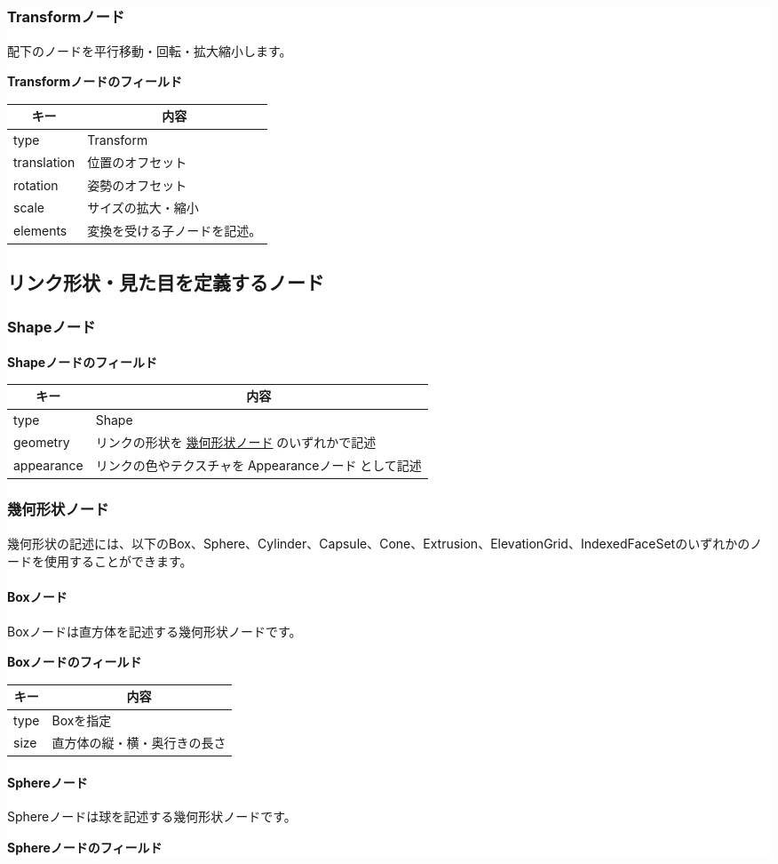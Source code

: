### Transformノード

配下のノードを平行移動・回転・拡大縮小します。

**Transformノードのフィールド**

| **キー**      | **内容**         |
| ----------- | -------------- |
| type        | Transform      |
| translation | 位置のオフセット       |
| rotation    | 姿勢のオフセット       |
| scale       | サイズの拡大・縮小      |
| elements    | 変換を受ける子ノードを記述。 |

## リンク形状・見た目を定義するノード

### Shapeノード

**Shapeノードのフィールド**

| **キー**     | **内容**                               |
| ---------- | ------------------------------------ |
| type       | Shape                                |
| geometry   | リンクの形状を [幾何形状ノード](#幾何形状ノード) のいずれかで記述 |
| appearance | リンクの色やテクスチャを Appearanceノード として記述     |

### 幾何形状ノード

幾何形状の記述には、以下のBox、Sphere、Cylinder、Capsule、Cone、Extrusion、ElevationGrid、IndexedFaceSetのいずれかのノードを使用することができます。

#### Boxノード

Boxノードは直方体を記述する幾何形状ノードです。

**Boxノードのフィールド**

| **キー** | **内容**         |
| ------ | -------------- |
| type   | Boxを指定         |
| size   | 直方体の縦・横・奥行きの長さ |

#### Sphereノード

Sphereノードは球を記述する幾何形状ノードです。

**Sphereノードのフィールド**
